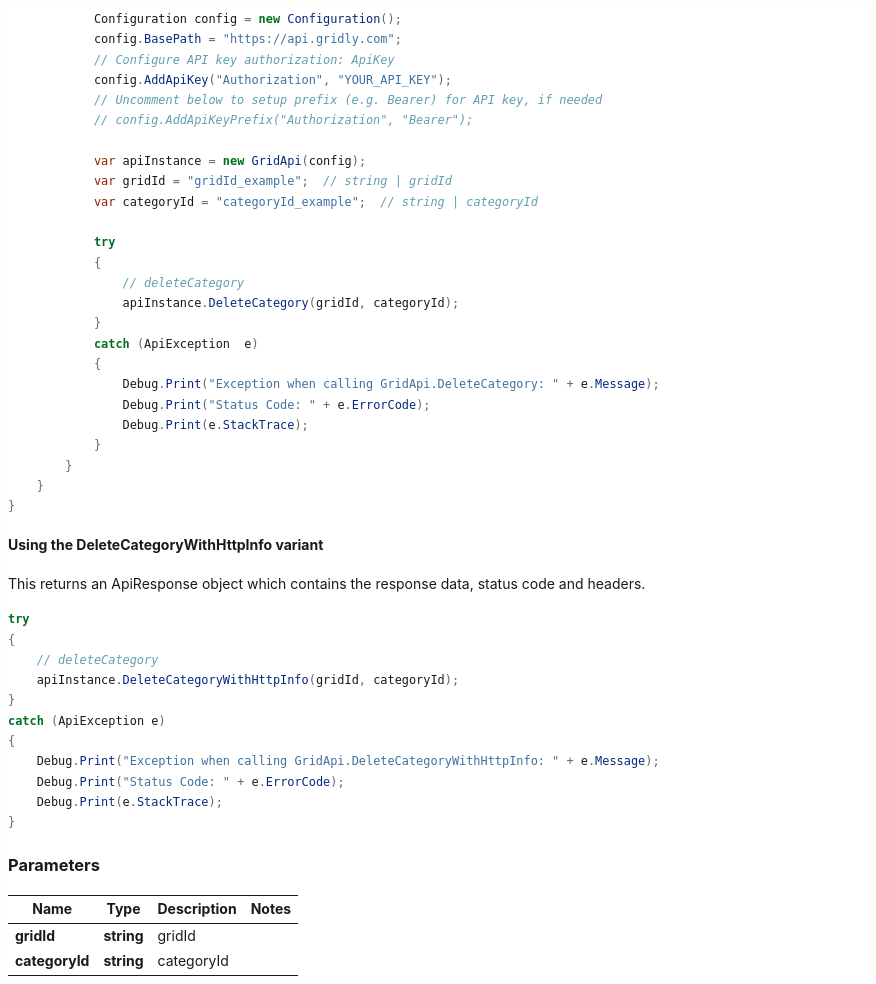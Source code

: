 ```csharp
            Configuration config = new Configuration();
            config.BasePath = "https://api.gridly.com";
            // Configure API key authorization: ApiKey
            config.AddApiKey("Authorization", "YOUR_API_KEY");
            // Uncomment below to setup prefix (e.g. Bearer) for API key, if needed
            // config.AddApiKeyPrefix("Authorization", "Bearer");

            var apiInstance = new GridApi(config);
            var gridId = "gridId_example";  // string | gridId
            var categoryId = "categoryId_example";  // string | categoryId

            try
            {
                // deleteCategory
                apiInstance.DeleteCategory(gridId, categoryId);
            }
            catch (ApiException  e)
            {
                Debug.Print("Exception when calling GridApi.DeleteCategory: " + e.Message);
                Debug.Print("Status Code: " + e.ErrorCode);
                Debug.Print(e.StackTrace);
            }
        }
    }
}
```

#### Using the DeleteCategoryWithHttpInfo variant
This returns an ApiResponse object which contains the response data, status code and headers.

```csharp
try
{
    // deleteCategory
    apiInstance.DeleteCategoryWithHttpInfo(gridId, categoryId);
}
catch (ApiException e)
{
    Debug.Print("Exception when calling GridApi.DeleteCategoryWithHttpInfo: " + e.Message);
    Debug.Print("Status Code: " + e.ErrorCode);
    Debug.Print(e.StackTrace);
}
```

### Parameters

| Name | Type | Description | Notes |
|------|------|-------------|-------|
| **gridId** | **string** | gridId |  |
| **categoryId** | **string** | categoryId |  |
